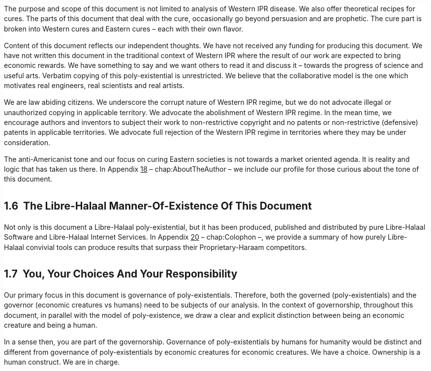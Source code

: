 The purpose and scope of this document is not limited to analysis of
Western IPR disease. We also offer theoretical recipes for cures. The
parts of this document that deal with the cure, occasionally go beyond
persuasion and are prophetic. The cure part is broken into Western cures
and Eastern cures – each with their own flavor.

Content of this document reflects our independent thoughts. We have not
received any funding for producing this document. We have not written
this document in the traditional context of Western IPR where the result
of our work are expected to bring economic rewards. We have something to
say and we want others to read it and discuss it – towards the progress
of science and useful arts. Verbatim copying of this poly-existential is
unrestricted. We believe that the collaborative model is the one which
motivates real engineers, real scientists and real artists.

We are law abiding citizens. We underscore the corrupt nature of Western
IPR regime, but we do not advocate illegal or unauthorized copying in
applicable territory. We advocate the abolishment of Western IPR regime.
In the mean time, we encourage authors and inventors to subject their
work to non-restrictive copyright and no patents or non-restrictive
(defensive) patents in applicable territories. We advocate full
rejection of the Western IPR regime in territories where they may be
under consideration.

The anti-Americanist<a href="" id="hevea_default29"></a> tone and our
focus on curing Eastern societies is not towards a market oriented
agenda. It is reality and logic that has taken us there. In Appendix
[18](#chap%3AAboutTheAuthor) – chap:AboutTheAuthor – we include our
profile for those curious about the tone of this document.

1.6  The Libre-Halaal Manner-Of-Existence Of This Document
----------------------------------------------------------

Not only is this document a Libre-Halaal poly-existential, but it has
been produced, published and distributed by pure Libre-Halaal Software
and Libre-Halaal Internet Services. In Appendix [20](#chap%3AColophon) –
chap:Colophon –, we provide a summary of how purely Libre-Halaal
convivial tools can produce results that surpass their
Proprietary-Haraam<a href="" id="hevea_default30"></a> competitors.

1.7  You, Your Choices And Your Responsibility
----------------------------------------------

Our primary focus in this document is governance of poly-existentials.
Therefore, both the governed (poly-existentials) and the governor
(economic creatures vs humans) need to be subjects of our analysis. In
the context of governorship, throughout this document, in parallel with
the model of poly-existence, we draw a clear and explicit distinction
between being an economic creature and being a human.

In a sense then, you are part of the governorship. Governance of
poly-existentials by humans for humanity would be distinct and different
from governance of poly-existentials by economic creatures for economic
creatures. We have a choice. Ownership is a human construct. We are in
charge.
